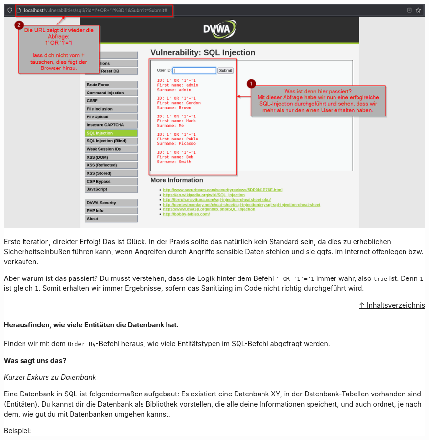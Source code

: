 ![SQL-Injection ERfolgreicher Payload](/09-practice-labs/ressourcen/pictures/dvwa/sqlInjections/dvwa-sqli-6.png)

Erste Iteration, direkter Erfolg! Das ist Glück. In der Praxis sollte das natürlich kein Standard sein, da dies zu erheblichen Sicherheitseinbußen führen kann, wenn Angreifen durch Angriffe sensible Daten stehlen und sie ggfs. im Internet offenlegen bzw. verkaufen.

Aber warum ist das passiert? Du musst verstehen, dass die Logik hinter dem Befehl `' OR '1'='1` immer wahr, also `true` ist. Denn `1` ist gleich `1`. Somit erhalten wir immer Ergebnisse, sofern das Sanitizing im Code nicht richtig durchgeführt wird.

<div align=right>

[↑ Inhaltsverzeichnis](#inhaltsverzeichnis)

</div>


#### Herausfinden, wie viele Entitäten die Datenbank hat.

Finden wir mit dem `Order By`-Befehl heraus, wie viele Entitätstypen im SQL-Befehl abgefragt werden.

**Was sagt uns das?**

*Kurzer Exkurs zu Datenbank*

Eine Datenbank in SQL ist folgendermaßen aufgebaut:
Es existiert eine Datenbank XY, in der Datenbank-Tabellen vorhanden sind (Entitäten). 
Du kannst dir die Datenbank als Bibliothek vorstellen, die alle deine Informationen speichert, und auch ordnet, je nach dem, wie gut du mit Datenbanken umgehen kannst.

Beispiel: 
